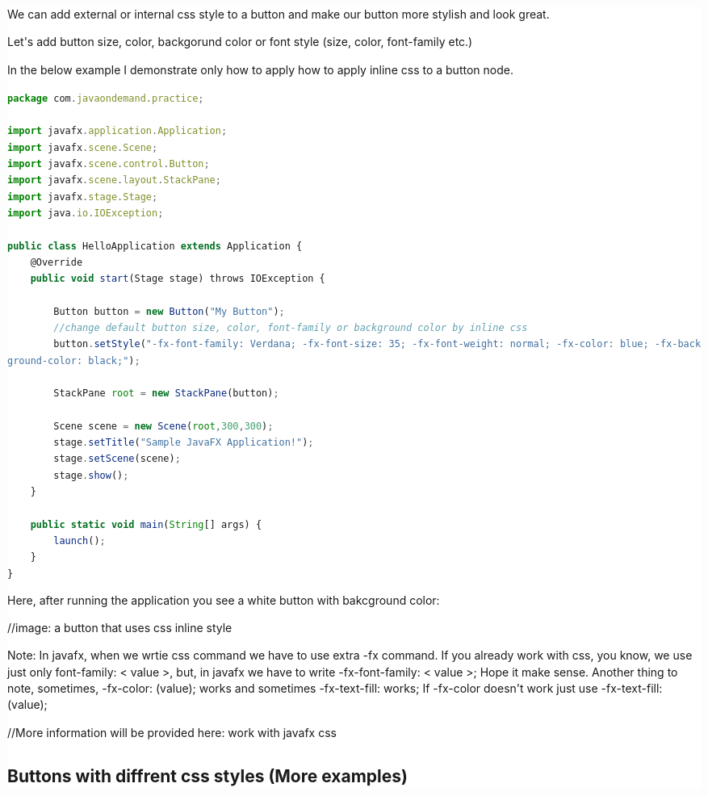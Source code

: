 We can add external or internal css style to a button and make our button more stylish and look great. 

Let's add button size, color, backgorund color or font style (size, color, font-family etc.)

In the below example I demonstrate only how to apply how to apply inline css to a button node.

```js
package com.javaondemand.practice;

import javafx.application.Application;
import javafx.scene.Scene;
import javafx.scene.control.Button;
import javafx.scene.layout.StackPane;
import javafx.stage.Stage;
import java.io.IOException;

public class HelloApplication extends Application {
    @Override
    public void start(Stage stage) throws IOException {

        Button button = new Button("My Button");
        //change default button size, color, font-family or background color by inline css
        button.setStyle("-fx-font-family: Verdana; -fx-font-size: 35; -fx-font-weight: normal; -fx-color: blue; -fx-background-color: black;");

        StackPane root = new StackPane(button);

        Scene scene = new Scene(root,300,300);
        stage.setTitle("Sample JavaFX Application!");
        stage.setScene(scene);
        stage.show();
    }

    public static void main(String[] args) {
        launch();
    }
}

```

Here, after running the application you see a white button with bakcground color:

//image: a button that uses css inline style

Note: In javafx, when we wrtie css command we have to use extra -fx command. If you already work with css, you know, we use just only font-family: < value >, but, in javafx we have to write -fx-font-family: < value >; Hope it make sense.
Another thing to note, sometimes, -fx-color: (value); works and sometimes -fx-text-fill: works; If -fx-color doesn't work just use -fx-text-fill:(value);

//More information will be provided here: work with javafx css

## Buttons with diffrent css styles (More examples)
